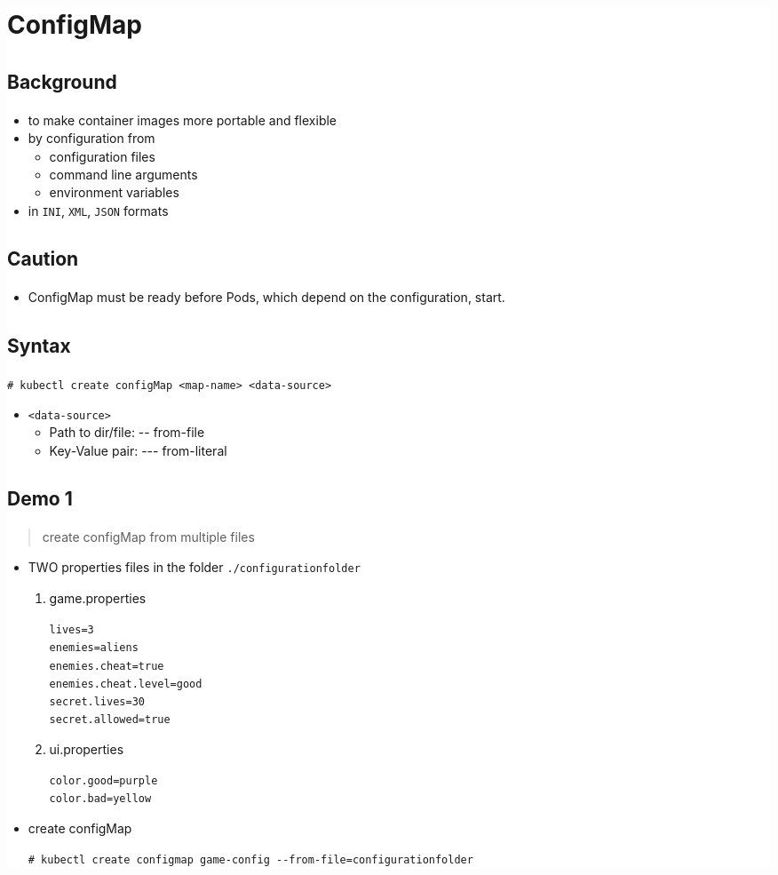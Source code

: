 # ConfigMap

## Background

- to make container images more portable and flexible
- by configuration from 
    + configuration files
    + command line arguments
    + environment variables
- in `INI`, `XML`, `JSON` formats

## Caution

- ConfigMap must be ready before Pods, which depend on the configuration, start.

## Syntax

```
# kubectl create configMap <map-name> <data-source>
```

- `<data-source>`
    + Path to dir/file: -- from-file
    + Key-Value pair: --- from-literal

## Demo 1 

> create configMap from multiple files

- TWO properties files in the folder `./configurationfolder`

    1. game.properties
        ```
        lives=3
        enemies=aliens
        enemies.cheat=true
        enemies.cheat.level=good
        secret.lives=30
        secret.allowed=true
        ```

    1. ui.properties
        ```
        color.good=purple
        color.bad=yellow
        ```

- create configMap

    ```
    # kubectl create configmap game-config --from-file=configurationfolder
    ```

